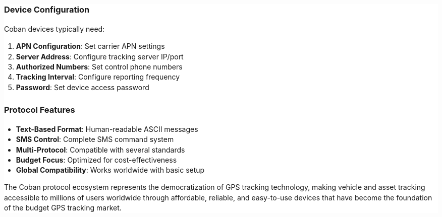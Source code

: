 ### Device Configuration
Coban devices typically need:
1. **APN Configuration**: Set carrier APN settings
2. **Server Address**: Configure tracking server IP/port
3. **Authorized Numbers**: Set control phone numbers
4. **Tracking Interval**: Configure reporting frequency
5. **Password**: Set device access password

### Protocol Features
- **Text-Based Format**: Human-readable ASCII messages
- **SMS Control**: Complete SMS command system
- **Multi-Protocol**: Compatible with several standards
- **Budget Focus**: Optimized for cost-effectiveness
- **Global Compatibility**: Works worldwide with basic setup

The Coban protocol ecosystem represents the democratization of GPS tracking technology, making vehicle and asset tracking accessible to millions of users worldwide through affordable, reliable, and easy-to-use devices that have become the foundation of the budget GPS tracking market.
